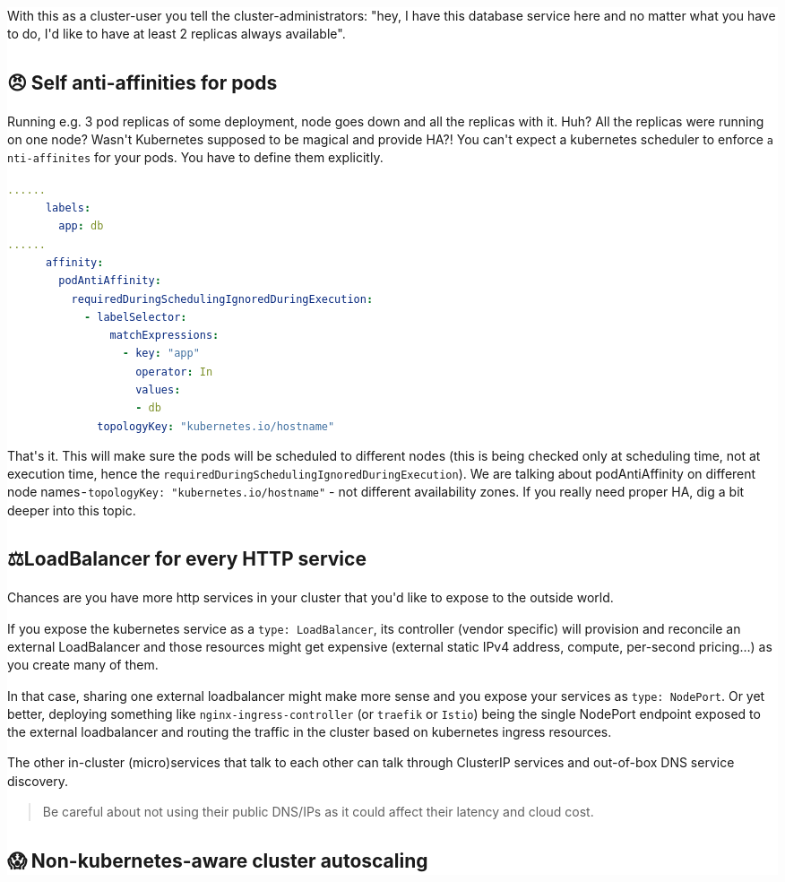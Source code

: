 With this as a cluster-user you tell the cluster-administrators: "hey, I have this database service here and no matter what you have to do, I'd like to have at least 2 replicas always available".

## 😠 Self anti-affinities for pods

Running e.g. 3 pod replicas of some deployment, node goes down and all the replicas with it. Huh? All the replicas were running on one node? Wasn't Kubernetes supposed to be magical and provide HA?!
You can't expect a kubernetes scheduler to enforce `anti-affinites` for your pods. You have to define them explicitly.

```yaml
......
      labels:
        app: db
......
      affinity:
        podAntiAffinity:
          requiredDuringSchedulingIgnoredDuringExecution:
            - labelSelector:
                matchExpressions:
                  - key: "app"
                    operator: In
                    values:
                    - db
              topologyKey: "kubernetes.io/hostname"
```

That's it. This will make sure the pods will be scheduled to different nodes (this is being checked only at scheduling time, not at execution time, hence the `requiredDuringSchedulingIgnoredDuringExecution`).
We are talking about podAntiAffinity on different node names - `topologyKey: "kubernetes.io/hostname"` - not different availability zones. If you really need proper HA, dig a bit deeper into this topic.

## ⚖️LoadBalancer for every HTTP service

Chances are you have more http services in your cluster that you'd like to expose to the outside world.

If you expose the kubernetes service as a `type: LoadBalancer`, its controller (vendor specific) will provision and reconcile an external LoadBalancer and those resources might get expensive (external static IPv4 address, compute, per-second pricing…) as you create many of them.

In that case, sharing one external loadbalancer might make more sense and you expose your services as `type: NodePort`. Or yet better, deploying something like `nginx-ingress-controller` (or `traefik` or `Istio`) being the single NodePort endpoint exposed to the external loadbalancer and routing the traffic in the cluster based on kubernetes ingress resources.

The other in-cluster (micro)services that talk to each other can talk through ClusterIP services and out-of-box DNS service discovery.

> Be careful about not using their public DNS/IPs as it could affect their latency and cloud cost.


## 😱 Non-kubernetes-aware cluster autoscaling
